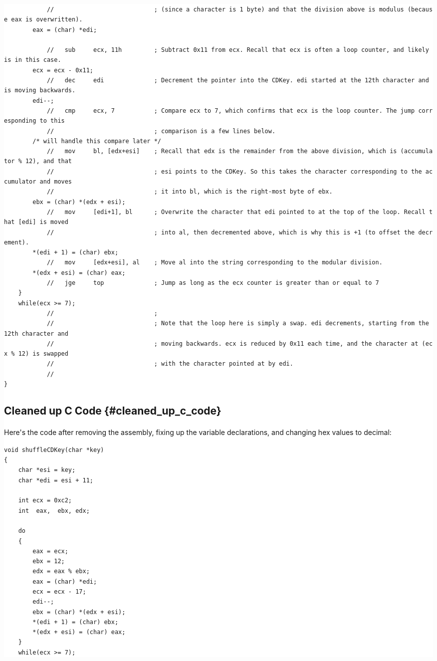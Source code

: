                 //                            ; (since a character is 1 byte) and that the division above is modulus (because eax is overwritten).
            eax = (char) *edi;

                //   sub     ecx, 11h         ; Subtract 0x11 from ecx. Recall that ecx is often a loop counter, and likely is in this case.
            ecx = ecx - 0x11;
                //   dec     edi              ; Decrement the pointer into the CDKey. edi started at the 12th character and is moving backwards.
            edi--;
                //   cmp     ecx, 7           ; Compare ecx to 7, which confirms that ecx is the loop counter. The jump corresponding to this
                //                            ; comparison is a few lines below.
            /* will handle this compare later */
                //   mov     bl, [edx+esi]    ; Recall that edx is the remainder from the above division, which is (accumulator % 12), and that
                //                            ; esi points to the CDKey. So this takes the character corresponding to the accumulator and moves
                //                            ; it into bl, which is the right-most byte of ebx.
            ebx = (char) *(edx + esi);
                //   mov     [edi+1], bl      ; Overwrite the character that edi pointed to at the top of the loop. Recall that [edi] is moved
                //                            ; into al, then decremented above, which is why this is +1 (to offset the decrement).
            *(edi + 1) = (char) ebx;
                //   mov     [edx+esi], al    ; Move al into the string corresponding to the modular division.
            *(edx + esi) = (char) eax;
                //   jge     top              ; Jump as long as the ecx counter is greater than or equal to 7
        }
        while(ecx >= 7);
                //                            ;
                //                            ; Note that the loop here is simply a swap. edi decrements, starting from the 12th character and
                //                            ; moving backwards. ecx is reduced by 0x11 each time, and the character at (ecx % 12) is swapped
                //                            ; with the character pointed at by edi.
                //
    }

## Cleaned up C Code {#cleaned_up_c_code}

Here\'s the code after removing the assembly, fixing up the variable declarations, and changing hex values to decimal:

    void shuffleCDKey(char *key)
    {
        char *esi = key;
        char *edi = esi + 11;

        int ecx = 0xc2;
        int  eax,  ebx, edx;

        do
        {
            eax = ecx;
            ebx = 12;
            edx = eax % ebx;
            eax = (char) *edi;
            ecx = ecx - 17;
            edi--;
            ebx = (char) *(edx + esi);
            *(edi + 1) = (char) ebx;
            *(edx + esi) = (char) eax;
        }
        while(ecx >= 7);